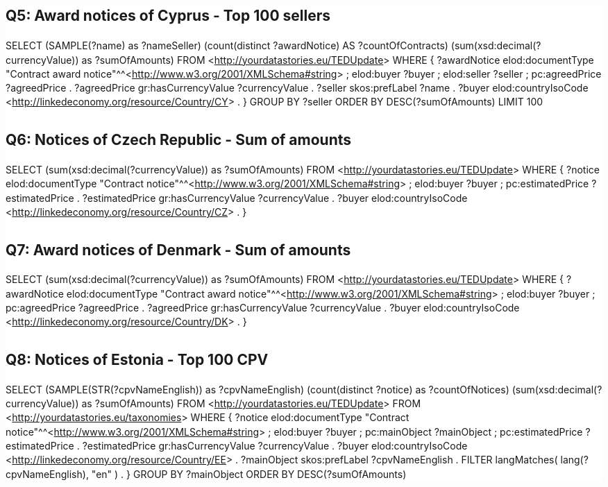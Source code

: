 
## Q5: Award notices of Cyprus - Top 100 sellers

SELECT (SAMPLE(?name) as ?nameSeller) (count(distinct ?awardNotice) AS ?countOfContracts)  (sum(xsd:decimal(?currencyValue)) as ?sumOfAmounts)
FROM <<http://yourdatastories.eu/TEDUpdate>>
WHERE {
?awardNotice elod:documentType "Contract award notice"^^<<http://www.w3.org/2001/XMLSchema#string>> ;
elod:buyer ?buyer ;
elod:seller ?seller ;
pc:agreedPrice ?agreedPrice .
?agreedPrice gr:hasCurrencyValue ?currencyValue .
?seller skos:prefLabel ?name .
?buyer elod:countryIsoCode <<http://linkedeconomy.org/resource/Country/CY>> .
}
GROUP BY ?seller
ORDER BY DESC(?sumOfAmounts)
LIMIT 100

## Q6:  Notices of Czech Republic - Sum of amounts 

SELECT (sum(xsd:decimal(?currencyValue)) as ?sumOfAmounts)
FROM <<http://yourdatastories.eu/TEDUpdate>>
WHERE {
?notice elod:documentType "Contract notice"^^<<http://www.w3.org/2001/XMLSchema#string>> ;
elod:buyer ?buyer ;
pc:estimatedPrice ?estimatedPrice .
?estimatedPrice gr:hasCurrencyValue ?currencyValue .
?buyer elod:countryIsoCode <<http://linkedeconomy.org/resource/Country/CZ>> .
}

## Q7: Award notices of Denmark - Sum of amounts 

SELECT (sum(xsd:decimal(?currencyValue)) as ?sumOfAmounts)
FROM <<http://yourdatastories.eu/TEDUpdate>>
WHERE {
?awardNotice elod:documentType "Contract award notice"^^<<http://www.w3.org/2001/XMLSchema#string>> ;
elod:buyer ?buyer ;
pc:agreedPrice ?agreedPrice .
?agreedPrice gr:hasCurrencyValue ?currencyValue .
?buyer elod:countryIsoCode <<http://linkedeconomy.org/resource/Country/DK>> .
}

## Q8: Notices of Estonia - Top 100 CPV  

SELECT (SAMPLE(STR(?cpvNameEnglish)) as ?cpvNameEnglish) (count(distinct ?notice) as ?countOfNotices) (sum(xsd:decimal(?currencyValue)) as ?sumOfAmounts)
FROM <<http://yourdatastories.eu/TEDUpdate>>
FROM <<http://yourdatastories.eu/taxonomies>>
WHERE {
?notice elod:documentType "Contract notice"^^<<http://www.w3.org/2001/XMLSchema#string>> ;
elod:buyer ?buyer ;
pc:mainObject ?mainObject ;
pc:estimatedPrice ?estimatedPrice .
?estimatedPrice gr:hasCurrencyValue ?currencyValue .
?buyer elod:countryIsoCode <<http://linkedeconomy.org/resource/Country/EE>> .
?mainObject skos:prefLabel ?cpvNameEnglish .
FILTER langMatches( lang(?cpvNameEnglish), "en" ) .
}
GROUP BY ?mainObject
ORDER BY DESC(?sumOfAmounts)